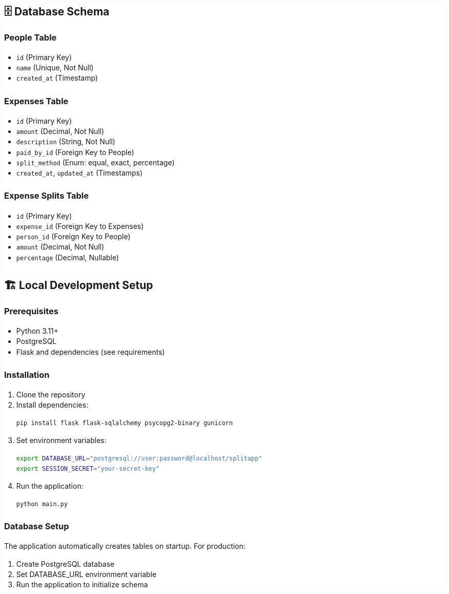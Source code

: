 ## 🗄 Database Schema

### People Table
- `id` (Primary Key)
- `name` (Unique, Not Null)
- `created_at` (Timestamp)

### Expenses Table
- `id` (Primary Key)
- `amount` (Decimal, Not Null)
- `description` (String, Not Null)
- `paid_by_id` (Foreign Key to People)
- `split_method` (Enum: equal, exact, percentage)
- `created_at`, `updated_at` (Timestamps)

### Expense Splits Table
- `id` (Primary Key)
- `expense_id` (Foreign Key to Expenses)
- `person_id` (Foreign Key to People)
- `amount` (Decimal, Not Null)
- `percentage` (Decimal, Nullable)

## 🏗 Local Development Setup

### Prerequisites
- Python 3.11+
- PostgreSQL
- Flask and dependencies (see requirements)

### Installation
1. Clone the repository
2. Install dependencies:
   ```bash
   pip install flask flask-sqlalchemy psycopg2-binary gunicorn
   ```
3. Set environment variables:
   ```bash
   export DATABASE_URL="postgresql://user:password@localhost/splitapp"
   export SESSION_SECRET="your-secret-key"
   ```
4. Run the application:
   ```bash
   python main.py
   ```

### Database Setup
The application automatically creates tables on startup. For production:
1. Create PostgreSQL database
2. Set DATABASE_URL environment variable
3. Run the application to initialize schema
